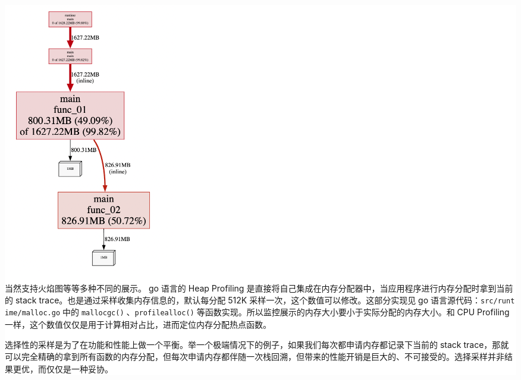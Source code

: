 <img src="./image/go_pprof.png" alt="image-20230131202559904" style="zoom:50%;" />

当然支持火焰图等等多种不同的展示。 go 语言的 Heap Profiling 是直接将自己集成在内存分配器中，当应用程序进行内存分配时拿到当前的 stack trace。也是通过采样收集内存信息的，默认每分配 512K 采样一次，这个数值可以修改。这部分实现见 go 语言源代码：`src/runtime/malloc.go` 中的 `mallocgc()` 、`profilealloc()` 等函数实现。所以监控展示的内存大小要小于实际分配的内存大小。和 CPU Profiling 一样，这个数值仅仅是用于计算相对占比，进而定位内存分配热点函数。

选择性的采样是为了在功能和性能上做一个平衡。举一个极端情况下的例子，如果我们每次都申请内存都记录下当前的 stack trace，那就可以完全精确的拿到所有函数的内存分配，但每次申请内存都伴随一次栈回溯，但带来的性能开销是巨大的、不可接受的。选择采样并非结果更优，而仅仅是一种妥协。
